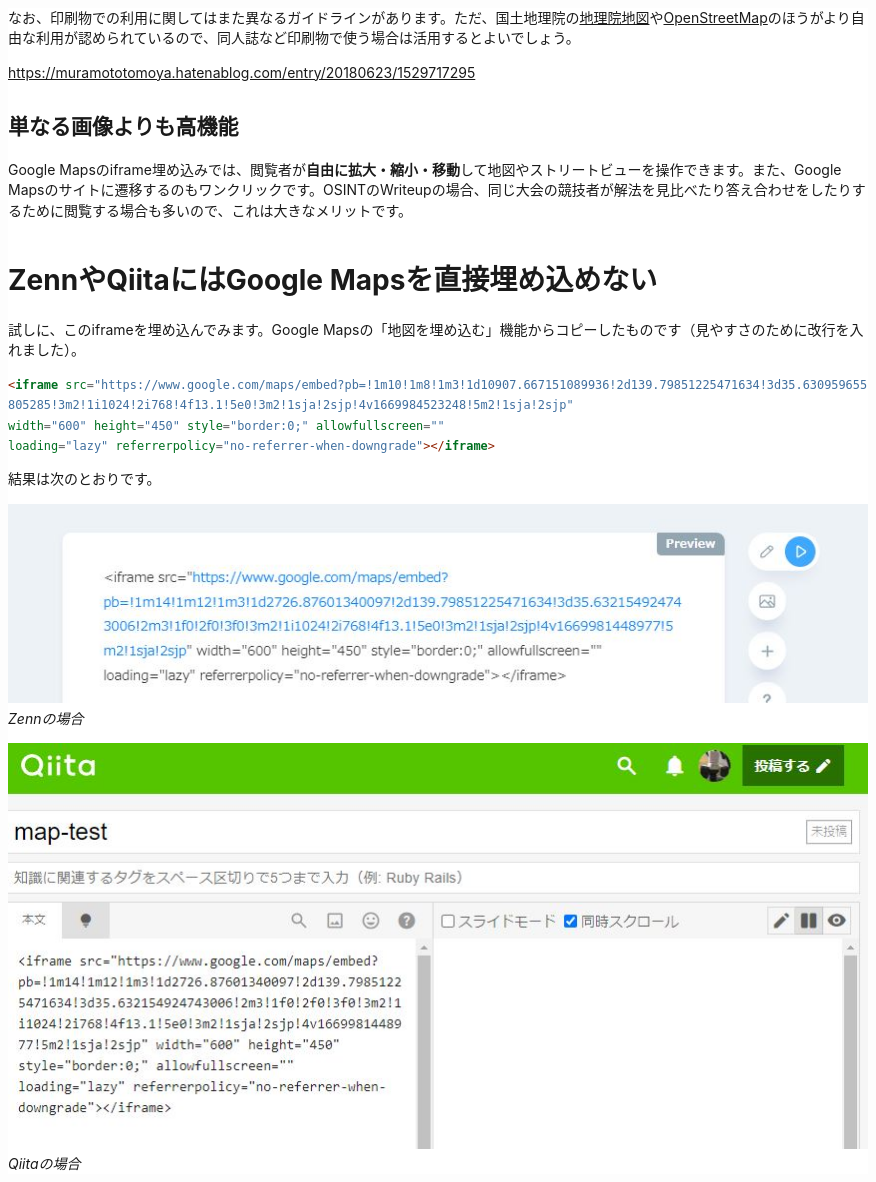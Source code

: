 なお、印刷物での利用に関してはまた異なるガイドラインがあります。ただ、国土地理院の[地理院地図](https://maps.gsi.go.jp/)や[OpenStreetMap](https://www.openstreetmap.org/)のほうがより自由な利用が認められているので、同人誌など印刷物で使う場合は活用するとよいでしょう。

https://muramototomoya.hatenablog.com/entry/20180623/1529717295

## 単なる画像よりも高機能
Google Mapsのiframe埋め込みでは、閲覧者が**自由に拡大・縮小・移動**して地図やストリートビューを操作できます。また、Google Mapsのサイトに遷移するのもワンクリックです。OSINTのWriteupの場合、同じ大会の競技者が解法を見比べたり答え合わせをしたりするために閲覧する場合も多いので、これは大きなメリットです。

# ZennやQiitaにはGoogle Mapsを直接埋め込めない
試しに、このiframeを埋め込んでみます。Google Mapsの「地図を埋め込む」機能からコピーしたものです（見やすさのために改行を入れました）。

```html
<iframe src="https://www.google.com/maps/embed?pb=!1m10!1m8!1m3!1d10907.667151089936!2d139.79851225471634!3d35.630959655805285!3m2!1i1024!2i768!4f13.1!5e0!3m2!1sja!2sjp!4v1669984523248!5m2!1sja!2sjp"
width="600" height="450" style="border:0;" allowfullscreen=""
loading="lazy" referrerpolicy="no-referrer-when-downgrade"></iframe>
```

結果は次のとおりです。

![](/images/insert-googlemaps-to-writeup/zenn-iframe.jpg)
*Zennの場合*

![](/images/insert-googlemaps-to-writeup/qiita-iframe.jpg)
*Qiitaの場合*
